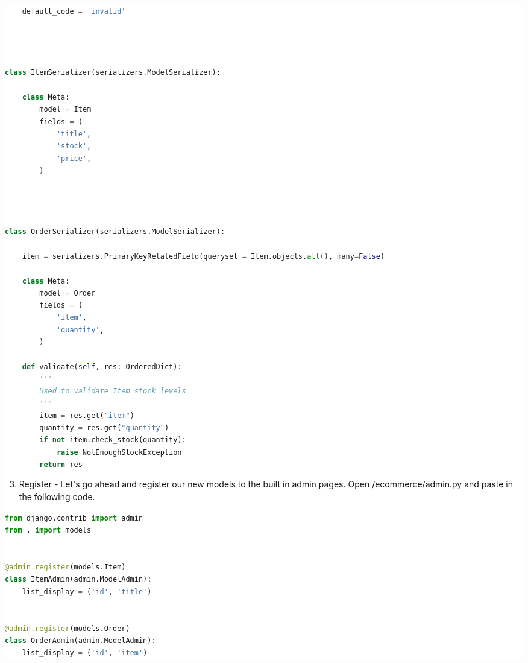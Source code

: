 ```python
    default_code = 'invalid'




class ItemSerializer(serializers.ModelSerializer):
    
    class Meta:
        model = Item
        fields = (
            'title',
            'stock',
            'price',
        )




class OrderSerializer(serializers.ModelSerializer):

    item = serializers.PrimaryKeyRelatedField(queryset = Item.objects.all(), many=False)
    
    class Meta:
        model = Order
        fields = (
            'item',
            'quantity',
        )

    def validate(self, res: OrderedDict):
        '''
        Used to validate Item stock levels
        '''
        item = res.get("item")
        quantity = res.get("quantity")
        if not item.check_stock(quantity):
            raise NotEnoughStockException
        return res
```

3) Register - Let's go ahead and register our new models to the built in admin pages. Open /ecommerce/admin.py and paste in the following code.

```python
from django.contrib import admin
from . import models


@admin.register(models.Item)
class ItemAdmin(admin.ModelAdmin):
    list_display = ('id', 'title')


@admin.register(models.Order)
class OrderAdmin(admin.ModelAdmin):
    list_display = ('id', 'item')
```
